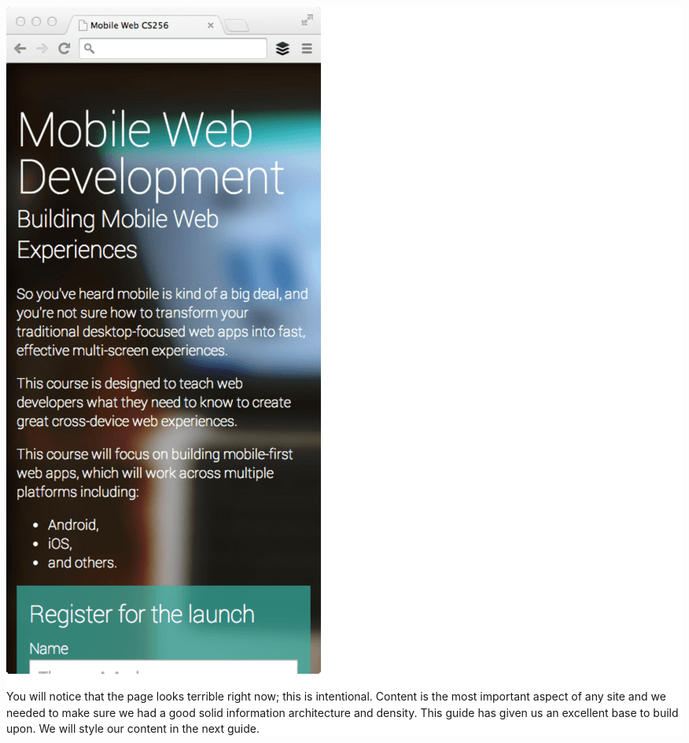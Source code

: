   <img  class="g-wide--2 g-wide--last g-medium--half g--last" src="images/narrowsite.png" alt="" style="max-width: 100%;">
</div>

You will notice that the page looks terrible right now; this is intentional.
Content is the most important aspect of any site and we needed to make sure we
had a good solid information architecture and density. This guide has given us
an excellent base to build upon. We will style our content in the next guide.

